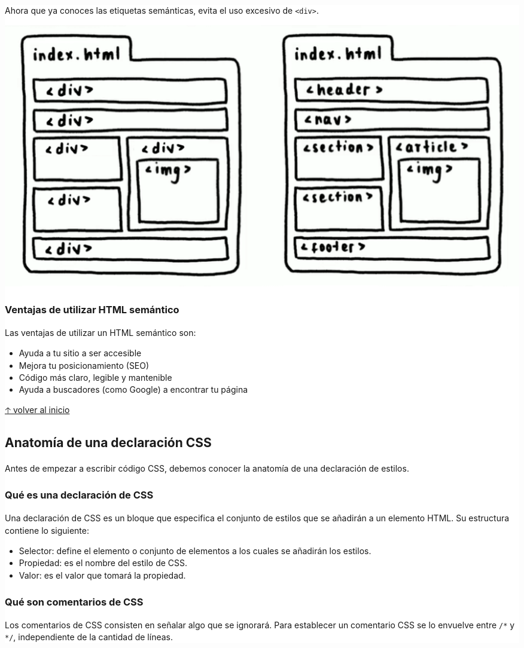 Ahora que ya conoces las etiquetas semánticas, evita el uso excesivo de `<div>`.

![Diferencias con html semantico](images/HTML-semantico.png)

### Ventajas de utilizar HTML semántico

Las ventajas de utilizar un HTML semántico son:

- Ayuda a tu sitio a ser accesible
- Mejora tu posicionamiento (SEO)
- Código más claro, legible y mantenible
- Ayuda a buscadores (como Google) a encontrar tu página

[🡡 volver al inicio](#tabla-de-contenido)

## Anatomía de una declaración CSS

Antes de empezar a escribir código CSS, debemos conocer la anatomía de una declaración de estilos.

### Qué es una declaración de CSS

Una declaración de CSS es un bloque que especifica el conjunto de estilos que se añadirán a un elemento HTML. Su estructura contiene lo siguiente:

- Selector: define el elemento o conjunto de elementos a los cuales se añadirán los estilos.
- Propiedad: es el nombre del estilo de CSS.
- Valor: es el valor que tomará la propiedad.

### Qué son comentarios de CSS

Los comentarios de CSS consisten en señalar algo que se ignorará. Para establecer un comentario CSS se lo envuelve entre `/*` y `*/`, independiente de la cantidad de líneas.
